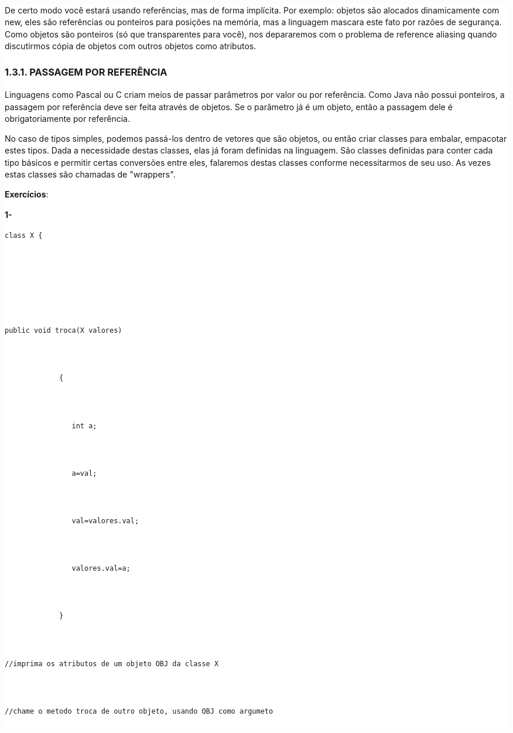 De certo modo você estará usando referências, mas de forma implícita. Por exemplo: objetos são alocados dinamicamente com new, eles são referências ou ponteiros para posições na memória, mas a linguagem mascara este fato por razões de segurança. Como objetos são ponteiros (só que transparentes para você), nos depararemos com o problema de reference aliasing quando discutirmos cópia de objetos com outros objetos como atributos.

### 1.3.1. PASSAGEM POR REFERÊNCIA

Linguagens como Pascal ou C criam meios de passar parâmetros por valor ou por referência. Como Java não possui ponteiros, a passagem por referência deve ser feita através de objetos. Se o parâmetro já é um objeto, então a passagem dele é obrigatoriamente por referência.

No caso de tipos simples, podemos passá-los dentro de vetores que são objetos, ou então criar classes para embalar, empacotar estes tipos. Dada a necessidade destas classes, elas já foram definidas na linguagem. São classes definidas para conter cada tipo básicos e permitir certas conversões entre eles, falaremos destas classes conforme necessitarmos de seu uso. As vezes estas classes são chamadas de "wrappers".

**Exercícios**:

**1-**

```
class X {







public void troca(X valores) 



             {



                int a; 



                a=val;



                val=valores.val;



                valores.val=a;



             }



//imprima os atributos de um objeto OBJ da classe X



//chame o metodo troca de outro objeto, usando OBJ como argumeto


```